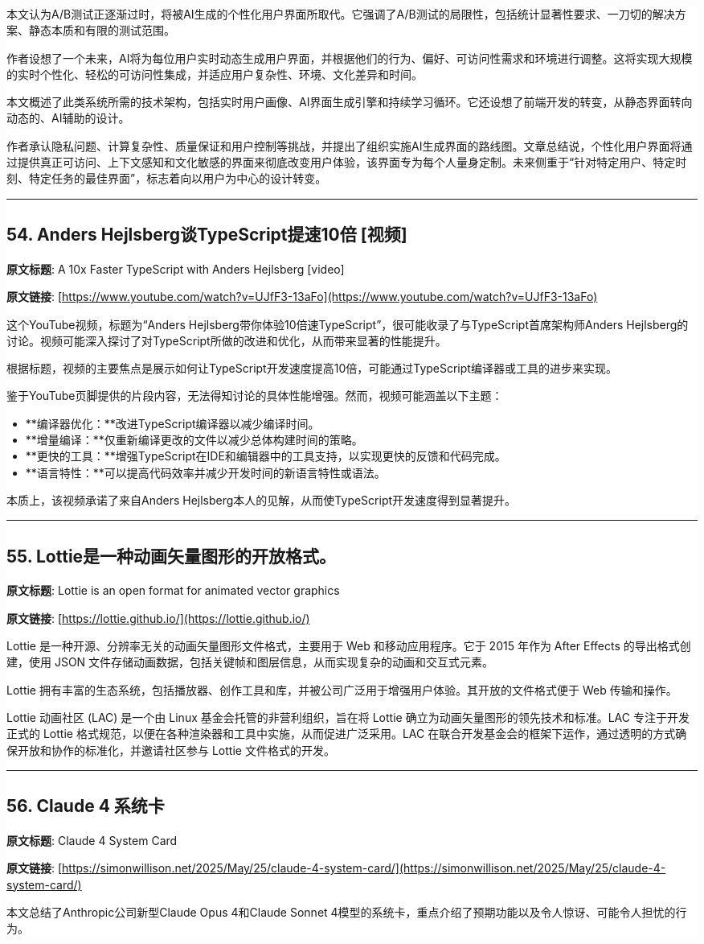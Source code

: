 本文认为A/B测试正逐渐过时，将被AI生成的个性化用户界面所取代。它强调了A/B测试的局限性，包括统计显著性要求、一刀切的解决方案、静态本质和有限的测试范围。

作者设想了一个未来，AI将为每位用户实时动态生成用户界面，并根据他们的行为、偏好、可访问性需求和环境进行调整。这将实现大规模的实时个性化、轻松的可访问性集成，并适应用户复杂性、环境、文化差异和时间。

本文概述了此类系统所需的技术架构，包括实时用户画像、AI界面生成引擎和持续学习循环。它还设想了前端开发的转变，从静态界面转向动态的、AI辅助的设计。

作者承认隐私问题、计算复杂性、质量保证和用户控制等挑战，并提出了组织实施AI生成界面的路线图。文章总结说，个性化用户界面将通过提供真正可访问、上下文感知和文化敏感的界面来彻底改变用户体验，该界面专为每个人量身定制。未来侧重于“针对特定用户、特定时刻、特定任务的最佳界面”，标志着向以用户为中心的设计转变。

---

## 54. Anders Hejlsberg谈TypeScript提速10倍 [视频]

**原文标题**: A 10x Faster TypeScript with Anders Hejlsberg [video]

**原文链接**: [https://www.youtube.com/watch?v=UJfF3-13aFo](https://www.youtube.com/watch?v=UJfF3-13aFo)

这个YouTube视频，标题为“Anders Hejlsberg带你体验10倍速TypeScript”，很可能收录了与TypeScript首席架构师Anders Hejlsberg的讨论。视频可能深入探讨了对TypeScript所做的改进和优化，从而带来显著的性能提升。

根据标题，视频的主要焦点是展示如何让TypeScript开发速度提高10倍，可能通过TypeScript编译器或工具的进步来实现。

鉴于YouTube页脚提供的片段内容，无法得知讨论的具体性能增强。然而，视频可能涵盖以下主题：

*   **编译器优化：**改进TypeScript编译器以减少编译时间。
*   **增量编译：**仅重新编译更改的文件以减少总体构建时间的策略。
*   **更快的工具：**增强TypeScript在IDE和编辑器中的工具支持，以实现更快的反馈和代码完成。
*   **语言特性：**可以提高代码效率并减少开发时间的新语言特性或语法。

本质上，该视频承诺了来自Anders Hejlsberg本人的见解，从而使TypeScript开发速度得到显著提升。

---

## 55. Lottie是一种动画矢量图形的开放格式。

**原文标题**: Lottie is an open format for animated vector graphics

**原文链接**: [https://lottie.github.io/](https://lottie.github.io/)

Lottie 是一种开源、分辨率无关的动画矢量图形文件格式，主要用于 Web 和移动应用程序。它于 2015 年作为 After Effects 的导出格式创建，使用 JSON 文件存储动画数据，包括关键帧和图层信息，从而实现复杂的动画和交互式元素。

Lottie 拥有丰富的生态系统，包括播放器、创作工具和库，并被公司广泛用于增强用户体验。其开放的文件格式便于 Web 传输和操作。

Lottie 动画社区 (LAC) 是一个由 Linux 基金会托管的非营利组织，旨在将 Lottie 确立为动画矢量图形的领先技术和标准。LAC 专注于开发正式的 Lottie 格式规范，以便在各种渲染器和工具中实施，从而促进广泛采用。LAC 在联合开发基金会的框架下运作，通过透明的方式确保开放和协作的标准化，并邀请社区参与 Lottie 文件格式的开发。

---

## 56. Claude 4 系统卡

**原文标题**: Claude 4 System Card

**原文链接**: [https://simonwillison.net/2025/May/25/claude-4-system-card/](https://simonwillison.net/2025/May/25/claude-4-system-card/)

本文总结了Anthropic公司新型Claude Opus 4和Claude Sonnet 4模型的系统卡，重点介绍了预期功能以及令人惊讶、可能令人担忧的行为。
